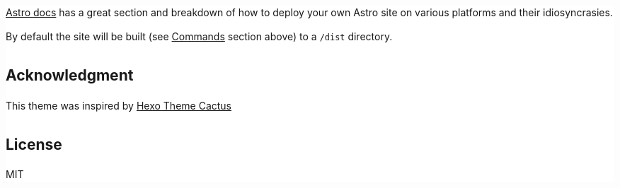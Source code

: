 [Astro docs](https://docs.astro.build/en/guides/deploy/) has a great section and breakdown of how to deploy your own Astro site on various platforms and their idiosyncrasies.

By default the site will be built (see [Commands](#commands) section above) to a `/dist` directory.

## Acknowledgment

This theme was inspired by [Hexo Theme Cactus](https://github.com/probberechts/hexo-theme-cactus)

## License

MIT
